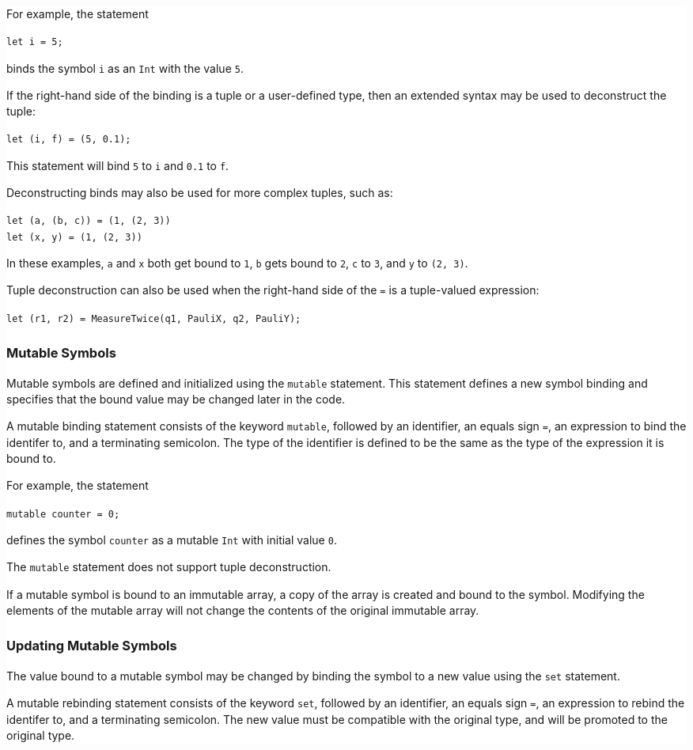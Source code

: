 For example, the statement
```
let i = 5;
```
binds the symbol `i` as an `Int` with the value `5`.

If the right-hand side of the binding is a tuple or a user-defined type, 
then an extended syntax may be used to deconstruct the tuple:
```
let (i, f) = (5, 0.1);
```
This statement will bind `5` to `i` and `0.1` to `f`.

Deconstructing binds may also be used for more complex tuples, such as:
```
let (a, (b, c)) = (1, (2, 3))
let (x, y) = (1, (2, 3))
```
In these examples, `a` and `x` both get bound to `1`,
`b` gets bound to `2`, `c` to `3`, and `y` to `(2, 3)`.

Tuple deconstruction can also be used when the right-hand side of the `=` 
is a tuple-valued expression:
```
let (r1, r2) = MeasureTwice(q1, PauliX, q2, PauliY);
```

### Mutable Symbols

Mutable symbols are defined and initialized using the `mutable` statement.
This statement defines a new symbol binding and specifies that the bound value
may be changed later in the code.

A mutable binding statement consists of the keyword `mutable`, followed by 
an identifier, an equals sign `=`, an expression to bind the identifer to,
and a terminating semicolon. 
The type of the identifier is defined to be the same as the type of the expression
it is bound to.

For example, the statement

    mutable counter = 0;

defines the symbol `counter` as a mutable `Int` with initial value `0`.

The `mutable` statement does not support tuple deconstruction.

If a mutable symbol is bound to an immutable array, a copy of the array
is created and bound to the symbol.
Modifying the elements of the mutable array will not change the contents
of the original immutable array.

### Updating Mutable Symbols

The value bound to a mutable symbol may be changed by 
binding the symbol to a new value using the `set` statement.

A mutable rebinding statement consists of the keyword `set`, followed by 
an identifier, an equals sign `=`, an expression to rebind the identifer to,
and a terminating semicolon. 
The new value must be compatible with the original type, 
and will be promoted to the original type.
